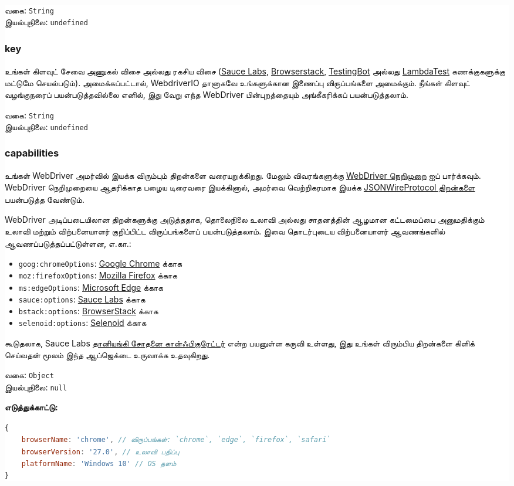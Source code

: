 வகை: `String`<br />
இயல்புநிலை: `undefined`

### key

உங்கள் கிளவுட் சேவை அணுகல் விசை அல்லது ரகசிய விசை ([Sauce Labs](https://saucelabs.com), [Browserstack](https://www.browserstack.com), [TestingBot](https://testingbot.com) அல்லது [LambdaTest](https://www.lambdatest.com) கணக்குகளுக்கு மட்டுமே செயல்படும்). அமைக்கப்பட்டால், WebdriverIO தானாகவே உங்களுக்கான இணைப்பு விருப்பங்களை அமைக்கும். நீங்கள் கிளவுட் வழங்குநரைப் பயன்படுத்தவில்லை எனில், இது வேறு எந்த WebDriver பின்புறத்தையும் அங்கீகரிக்கப் பயன்படுத்தலாம்.

வகை: `String`<br />
இயல்புநிலை: `undefined`

### capabilities

உங்கள் WebDriver அமர்வில் இயக்க விரும்பும் திறன்களை வரையறுக்கிறது. மேலும் விவரங்களுக்கு [WebDriver நெறிமுறை](https://w3c.github.io/webdriver/#capabilities) ஐப் பார்க்கவும். WebDriver நெறிமுறையை ஆதரிக்காத பழைய டிரைவரை இயக்கினால், அமர்வை வெற்றிகரமாக இயக்க [JSONWireProtocol திறன்களை](https://github.com/SeleniumHQ/selenium/wiki/DesiredCapabilities) பயன்படுத்த வேண்டும்.

WebDriver அடிப்படையிலான திறன்களுக்கு அடுத்ததாக, தொலைநிலை உலாவி அல்லது சாதனத்தின் ஆழமான கட்டமைப்பை அனுமதிக்கும் உலாவி மற்றும் விற்பனையாளர் குறிப்பிட்ட விருப்பங்களைப் பயன்படுத்தலாம். இவை தொடர்புடைய விற்பனையாளர் ஆவணங்களில் ஆவணப்படுத்தப்பட்டுள்ளன, எ.கா.:

- `goog:chromeOptions`: [Google Chrome](https://chromedriver.chromium.org/capabilities#h.p_ID_106) க்காக
- `moz:firefoxOptions`: [Mozilla Firefox](https://firefox-source-docs.mozilla.org/testing/geckodriver/Capabilities.html) க்காக
- `ms:edgeOptions`: [Microsoft Edge](https://docs.microsoft.com/en-us/microsoft-edge/webdriver-chromium/capabilities-edge-options#using-the-edgeoptions-class) க்காக
- `sauce:options`: [Sauce Labs](https://docs.saucelabs.com/dev/test-configuration-options/#desktop-and-mobile-capabilities-sauce-specific--optional) க்காக
- `bstack:options`: [BrowserStack](https://www.browserstack.com/automate/capabilities?tag=selenium-4#) க்காக
- `selenoid:options`: [Selenoid](https://github.com/aerokube/selenoid/blob/master/docs/special-capabilities.adoc) க்காக

கூடுதலாக, Sauce Labs [தானியங்கி சோதனை கான்ஃபிகுரேட்டர்](https://docs.saucelabs.com/basics/platform-configurator/) என்ற பயனுள்ள கருவி உள்ளது, இது உங்கள் விரும்பிய திறன்களை கிளிக் செய்வதன் மூலம் இந்த ஆப்ஜெக்டை உருவாக்க உதவுகிறது.

வகை: `Object`<br />
இயல்புநிலை: `null`

**எடுத்துக்காட்டு:**

```js
{
    browserName: 'chrome', // விருப்பங்கள்: `chrome`, `edge`, `firefox`, `safari`
    browserVersion: '27.0', // உலாவி பதிப்பு
    platformName: 'Windows 10' // OS தளம்
}
```
